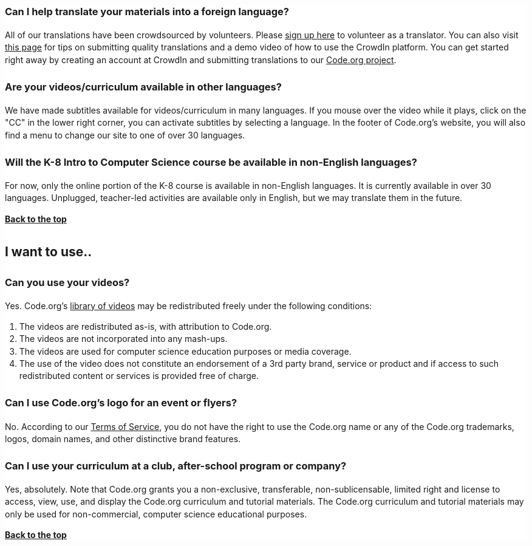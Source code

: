 ### Can I help translate your materials into a foreign language?
All of our translations have been crowdsourced by volunteers. Please [sign up here](http://eepurl.com/Im_In) to volunteer as a translator. You can also visit [this page](http://code.org/translate) for tips on submitting quality translations and a demo video of how to use the CrowdIn platform. You can get started right away by creating an account at CrowdIn and submitting translations to our [Code.org project](http://crowdin.net/project/codeorg/invite).

### Are your videos/curriculum available in other languages?
We have made subtitles available for videos/curriculum in many languages. If you mouse over the video while it plays, click on the "CC" in the lower right corner, you can activate subtitles by selecting a language. In the footer of Code.org’s website, you will also find a menu to change our site to one of over 30 languages. 

### Will the K-8 Intro to Computer Science course be available in non-English languages?
For now, only the online portion of the K-8 course is available in non-English languages. It is currently available in over 30 languages. Unplugged, teacher-led activities are available only in English, but we may translate them in the future. 


[**Back to the top**](#top)


<a id="use"></a>
## I want to use..
### Can you use your videos?
Yes. Code.org’s [library of videos](http://youtube.com/user/CodeOrg) may be redistributed freely under the following conditions: 

1. The videos are redistributed as-is, with attribution to Code.org. 
2. The videos are not incorporated into any mash-ups.
3. The videos are used for computer science education purposes or media coverage. 
4. The use of the video does not constitute an endorsement of a 3rd party brand, service or product and if access to such redistributed content or services is provided free of charge.

### Can I use Code.org’s logo for an event or flyers?
No. According to our [Terms of Service](http://code.org/tos), you do not have the right to use the Code.org name or any of the Code.org trademarks, logos, domain names, and other distinctive brand features. 

### Can I use your curriculum at a club, after-school program or company? 
Yes, absolutely. Note that Code.org grants you a non-exclusive, transferable, non-sublicensable, limited right and license to access, view, use, and display the Code.org curriculum and tutorial materials. The Code.org curriculum and tutorial materials may only be used for non-commercial, computer science educational purposes.


[**Back to the top**](#top)
